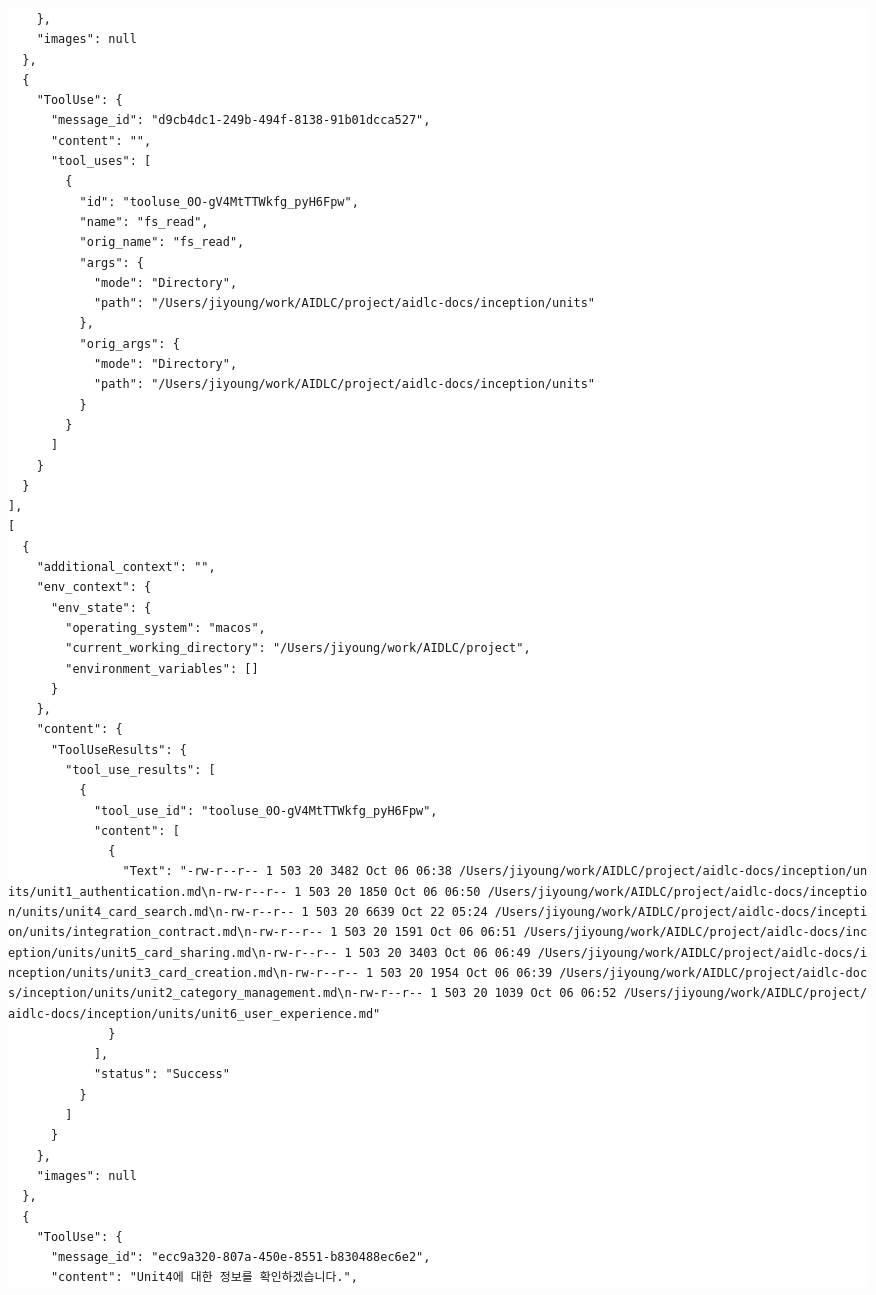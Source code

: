         },
        "images": null
      },
      {
        "ToolUse": {
          "message_id": "d9cb4dc1-249b-494f-8138-91b01dcca527",
          "content": "",
          "tool_uses": [
            {
              "id": "tooluse_0O-gV4MtTTWkfg_pyH6Fpw",
              "name": "fs_read",
              "orig_name": "fs_read",
              "args": {
                "mode": "Directory",
                "path": "/Users/jiyoung/work/AIDLC/project/aidlc-docs/inception/units"
              },
              "orig_args": {
                "mode": "Directory",
                "path": "/Users/jiyoung/work/AIDLC/project/aidlc-docs/inception/units"
              }
            }
          ]
        }
      }
    ],
    [
      {
        "additional_context": "",
        "env_context": {
          "env_state": {
            "operating_system": "macos",
            "current_working_directory": "/Users/jiyoung/work/AIDLC/project",
            "environment_variables": []
          }
        },
        "content": {
          "ToolUseResults": {
            "tool_use_results": [
              {
                "tool_use_id": "tooluse_0O-gV4MtTTWkfg_pyH6Fpw",
                "content": [
                  {
                    "Text": "-rw-r--r-- 1 503 20 3482 Oct 06 06:38 /Users/jiyoung/work/AIDLC/project/aidlc-docs/inception/units/unit1_authentication.md\n-rw-r--r-- 1 503 20 1850 Oct 06 06:50 /Users/jiyoung/work/AIDLC/project/aidlc-docs/inception/units/unit4_card_search.md\n-rw-r--r-- 1 503 20 6639 Oct 22 05:24 /Users/jiyoung/work/AIDLC/project/aidlc-docs/inception/units/integration_contract.md\n-rw-r--r-- 1 503 20 1591 Oct 06 06:51 /Users/jiyoung/work/AIDLC/project/aidlc-docs/inception/units/unit5_card_sharing.md\n-rw-r--r-- 1 503 20 3403 Oct 06 06:49 /Users/jiyoung/work/AIDLC/project/aidlc-docs/inception/units/unit3_card_creation.md\n-rw-r--r-- 1 503 20 1954 Oct 06 06:39 /Users/jiyoung/work/AIDLC/project/aidlc-docs/inception/units/unit2_category_management.md\n-rw-r--r-- 1 503 20 1039 Oct 06 06:52 /Users/jiyoung/work/AIDLC/project/aidlc-docs/inception/units/unit6_user_experience.md"
                  }
                ],
                "status": "Success"
              }
            ]
          }
        },
        "images": null
      },
      {
        "ToolUse": {
          "message_id": "ecc9a320-807a-450e-8551-b830488ec6e2",
          "content": "Unit4에 대한 정보를 확인하겠습니다.",